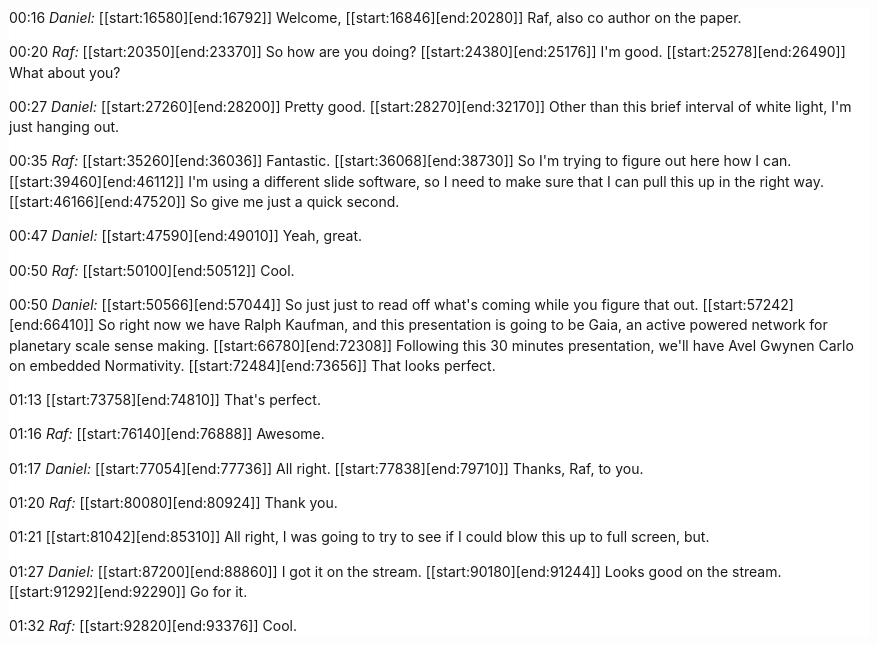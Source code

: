 
00:16 _Daniel:_
[[start:16580][end:16792]] Welcome,
[[start:16846][end:20280]] Raf, also co author on the paper.

00:20 _Raf:_
[[start:20350][end:23370]] So how are you doing?
[[start:24380][end:25176]] I'm good.
[[start:25278][end:26490]] What about you?

00:27 _Daniel:_
[[start:27260][end:28200]] Pretty good.
[[start:28270][end:32170]] Other than this brief interval of white light, I'm just hanging out.

00:35 _Raf:_
[[start:35260][end:36036]] Fantastic.
[[start:36068][end:38730]] So I'm trying to figure out here how I can.
[[start:39460][end:46112]] I'm using a different slide software, so I need to make sure that I can pull this up in the right way.
[[start:46166][end:47520]] So give me just a quick second.

00:47 _Daniel:_
[[start:47590][end:49010]] Yeah, great.

00:50 _Raf:_
[[start:50100][end:50512]] Cool.

00:50 _Daniel:_
[[start:50566][end:57044]] So just just to read off what's coming while you figure that out.
[[start:57242][end:66410]] So right now we have Ralph Kaufman, and this presentation is going to be Gaia, an active powered network for planetary scale sense making.
[[start:66780][end:72308]] Following this 30 minutes presentation, we'll have Avel Gwynen Carlo on embedded Normativity.
[[start:72484][end:73656]] That looks perfect.

01:13 [[start:73758][end:74810]] That's perfect.

01:16 _Raf:_
[[start:76140][end:76888]] Awesome.

01:17 _Daniel:_
[[start:77054][end:77736]] All right.
[[start:77838][end:79710]] Thanks, Raf, to you.

01:20 _Raf:_
[[start:80080][end:80924]] Thank you.

01:21 [[start:81042][end:85310]] All right, I was going to try to see if I could blow this up to full screen, but.

01:27 _Daniel:_
[[start:87200][end:88860]] I got it on the stream.
[[start:90180][end:91244]] Looks good on the stream.
[[start:91292][end:92290]] Go for it.

01:32 _Raf:_
[[start:92820][end:93376]] Cool.
